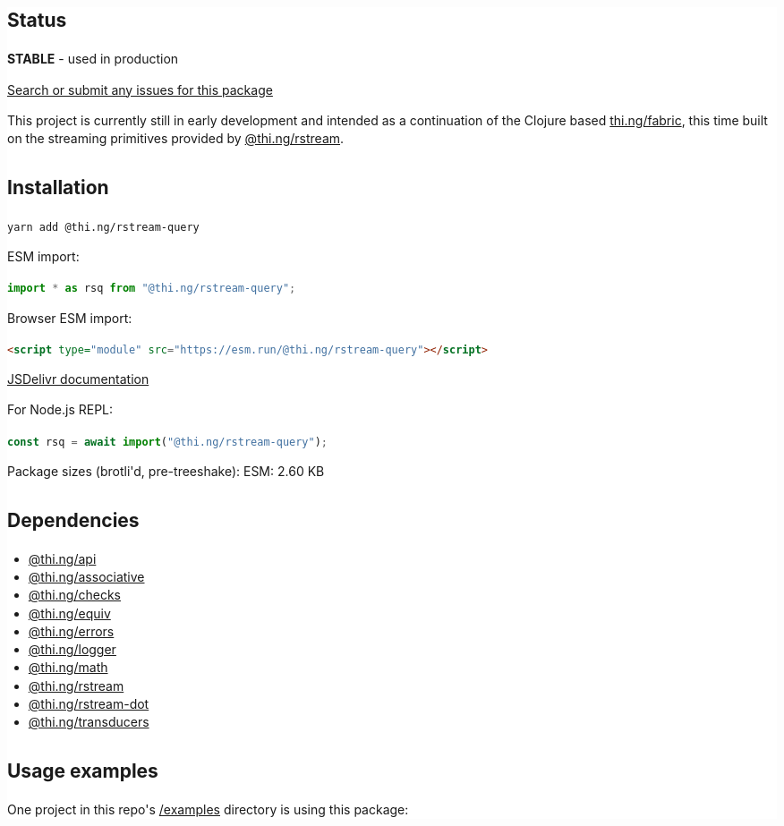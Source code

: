 ## Status

**STABLE** - used in production

[Search or submit any issues for this package](https://github.com/thi-ng/umbrella/issues?q=%5Brstream-query%5D+in%3Atitle)

This project is currently still in early development and intended as a
continuation of the Clojure based [thi.ng/fabric](http://thi.ng/fabric),
this time built on the streaming primitives provided by
[@thi.ng/rstream](https://github.com/thi-ng/umbrella/tree/develop/packages/rstream).

## Installation

```bash
yarn add @thi.ng/rstream-query
```

ESM import:

```ts
import * as rsq from "@thi.ng/rstream-query";
```

Browser ESM import:

```html
<script type="module" src="https://esm.run/@thi.ng/rstream-query"></script>
```

[JSDelivr documentation](https://www.jsdelivr.com/)

For Node.js REPL:

```js
const rsq = await import("@thi.ng/rstream-query");
```

Package sizes (brotli'd, pre-treeshake): ESM: 2.60 KB

## Dependencies

- [@thi.ng/api](https://github.com/thi-ng/umbrella/tree/develop/packages/api)
- [@thi.ng/associative](https://github.com/thi-ng/umbrella/tree/develop/packages/associative)
- [@thi.ng/checks](https://github.com/thi-ng/umbrella/tree/develop/packages/checks)
- [@thi.ng/equiv](https://github.com/thi-ng/umbrella/tree/develop/packages/equiv)
- [@thi.ng/errors](https://github.com/thi-ng/umbrella/tree/develop/packages/errors)
- [@thi.ng/logger](https://github.com/thi-ng/umbrella/tree/develop/packages/logger)
- [@thi.ng/math](https://github.com/thi-ng/umbrella/tree/develop/packages/math)
- [@thi.ng/rstream](https://github.com/thi-ng/umbrella/tree/develop/packages/rstream)
- [@thi.ng/rstream-dot](https://github.com/thi-ng/umbrella/tree/develop/packages/rstream-dot)
- [@thi.ng/transducers](https://github.com/thi-ng/umbrella/tree/develop/packages/transducers)

## Usage examples

One project in this repo's
[/examples](https://github.com/thi-ng/umbrella/tree/develop/examples)
directory is using this package:
